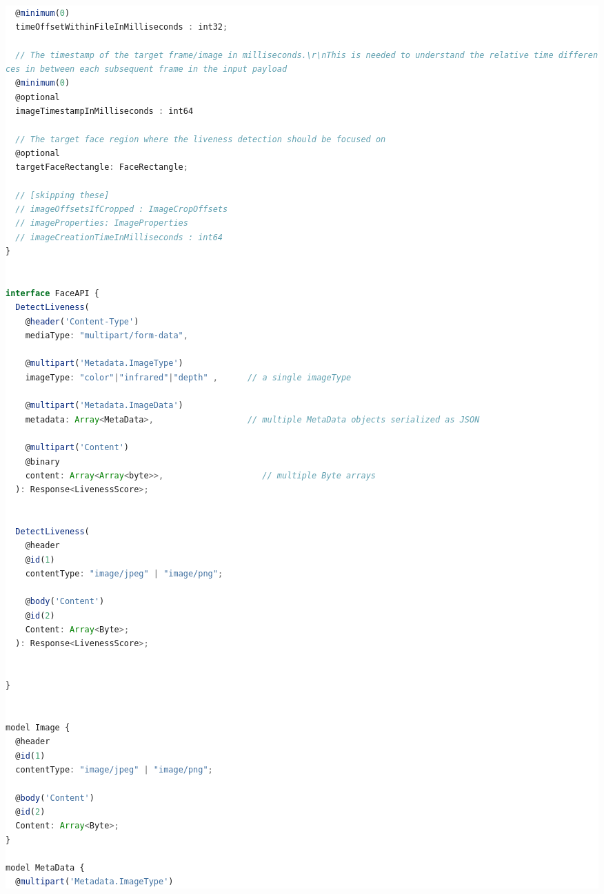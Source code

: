 ```ts
  @minimum(0)
  timeOffsetWithinFileInMilliseconds : int32;

  // The timestamp of the target frame/image in milliseconds.\r\nThis is needed to understand the relative time differences in between each subsequent frame in the input payload
  @minimum(0)
  @optional
  imageTimestampInMilliseconds : int64
  
  // The target face region where the liveness detection should be focused on
  @optional 
  targetFaceRectangle: FaceRectangle;

  // [skipping these]
  // imageOffsetsIfCropped : ImageCropOffsets
  // imageProperties: ImageProperties
  // imageCreationTimeInMilliseconds : int64
}


interface FaceAPI {
  DetectLiveness(
    @header('Content-Type') 
    mediaType: "multipart/form-data", 

    @multipart('Metadata.ImageType') 
    imageType: "color"|"infrared"|"depth" ,      // a single imageType 

    @multipart('Metadata.ImageData') 
    metadata: Array<MetaData>,                   // multiple MetaData objects serialized as JSON 

    @multipart('Content') 
    @binary 
    content: Array<Array<byte>>,                    // multiple Byte arrays 
  ): Response<LivenessScore>;


  DetectLiveness(
    @header 
    @id(1)
    contentType: "image/jpeg" | "image/png";

    @body('Content') 
    @id(2)
    Content: Array<Byte>;
  ): Response<LivenessScore>;


}


model Image {
  @header 
  @id(1)
  contentType: "image/jpeg" | "image/png";

  @body('Content') 
  @id(2)
  Content: Array<Byte>;
}

model MetaData {
  @multipart('Metadata.ImageType')
```